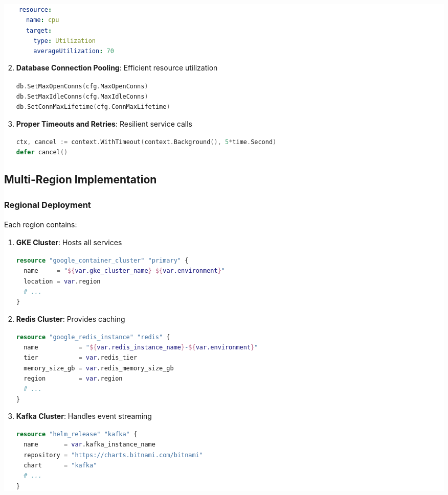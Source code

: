   ```yaml
       resource:
         name: cpu
         target:
           type: Utilization
           averageUtilization: 70
   ```

2. **Database Connection Pooling**: Efficient resource utilization
   ```go
   db.SetMaxOpenConns(cfg.MaxOpenConns)
   db.SetMaxIdleConns(cfg.MaxIdleConns)
   db.SetConnMaxLifetime(cfg.ConnMaxLifetime)
   ```

3. **Proper Timeouts and Retries**: Resilient service calls
   ```go
   ctx, cancel := context.WithTimeout(context.Background(), 5*time.Second)
   defer cancel()
   ```

## Multi-Region Implementation

### Regional Deployment

Each region contains:

1. **GKE Cluster**: Hosts all services
   ```terraform
   resource "google_container_cluster" "primary" {
     name     = "${var.gke_cluster_name}-${var.environment}"
     location = var.region
     # ...
   }
   ```

2. **Redis Cluster**: Provides caching
   ```terraform
   resource "google_redis_instance" "redis" {
     name           = "${var.redis_instance_name}-${var.environment}"
     tier           = var.redis_tier
     memory_size_gb = var.redis_memory_size_gb
     region         = var.region
     # ...
   }
   ```

3. **Kafka Cluster**: Handles event streaming
   ```terraform
   resource "helm_release" "kafka" {
     name       = var.kafka_instance_name
     repository = "https://charts.bitnami.com/bitnami"
     chart      = "kafka"
     # ...
   }
   ```
